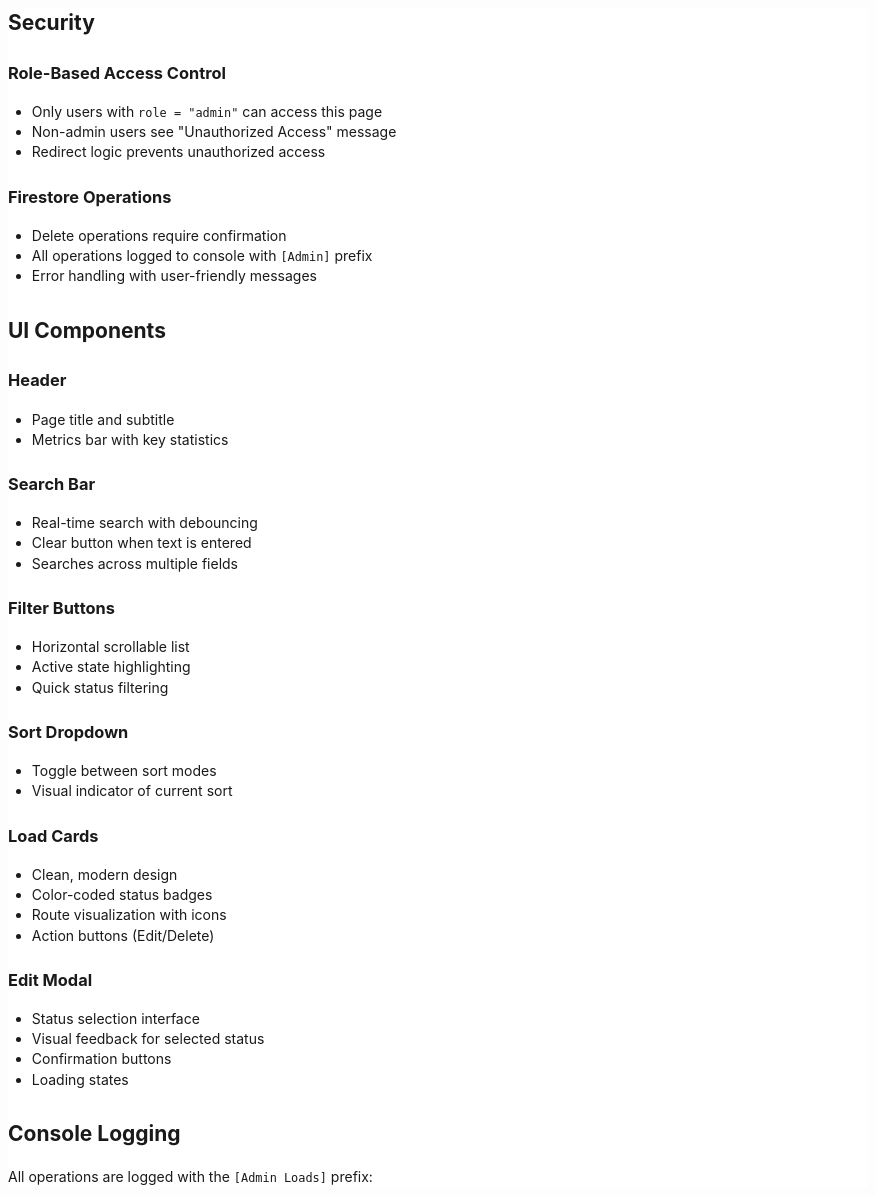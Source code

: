 ## Security

### Role-Based Access Control
- Only users with `role = "admin"` can access this page
- Non-admin users see "Unauthorized Access" message
- Redirect logic prevents unauthorized access

### Firestore Operations
- Delete operations require confirmation
- All operations logged to console with `[Admin]` prefix
- Error handling with user-friendly messages

## UI Components

### Header
- Page title and subtitle
- Metrics bar with key statistics

### Search Bar
- Real-time search with debouncing
- Clear button when text is entered
- Searches across multiple fields

### Filter Buttons
- Horizontal scrollable list
- Active state highlighting
- Quick status filtering

### Sort Dropdown
- Toggle between sort modes
- Visual indicator of current sort

### Load Cards
- Clean, modern design
- Color-coded status badges
- Route visualization with icons
- Action buttons (Edit/Delete)

### Edit Modal
- Status selection interface
- Visual feedback for selected status
- Confirmation buttons
- Loading states

## Console Logging

All operations are logged with the `[Admin Loads]` prefix:
